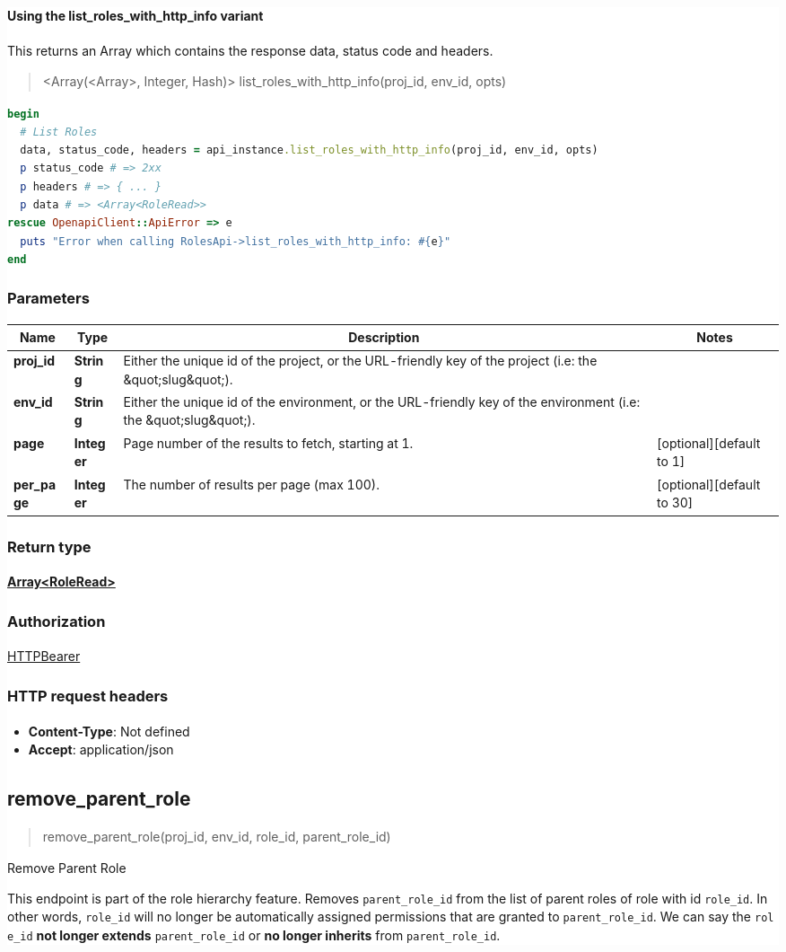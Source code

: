 #### Using the list_roles_with_http_info variant

This returns an Array which contains the response data, status code and headers.

> <Array(<Array<RoleRead>>, Integer, Hash)> list_roles_with_http_info(proj_id, env_id, opts)

```ruby
begin
  # List Roles
  data, status_code, headers = api_instance.list_roles_with_http_info(proj_id, env_id, opts)
  p status_code # => 2xx
  p headers # => { ... }
  p data # => <Array<RoleRead>>
rescue OpenapiClient::ApiError => e
  puts "Error when calling RolesApi->list_roles_with_http_info: #{e}"
end
```

### Parameters

| Name | Type | Description | Notes |
| ---- | ---- | ----------- | ----- |
| **proj_id** | **String** | Either the unique id of the project, or the URL-friendly key of the project (i.e: the \&quot;slug\&quot;). |  |
| **env_id** | **String** | Either the unique id of the environment, or the URL-friendly key of the environment (i.e: the \&quot;slug\&quot;). |  |
| **page** | **Integer** | Page number of the results to fetch, starting at 1. | [optional][default to 1] |
| **per_page** | **Integer** | The number of results per page (max 100). | [optional][default to 30] |

### Return type

[**Array&lt;RoleRead&gt;**](RoleRead.md)

### Authorization

[HTTPBearer](../README.md#HTTPBearer)

### HTTP request headers

- **Content-Type**: Not defined
- **Accept**: application/json


## remove_parent_role

> <RoleRead> remove_parent_role(proj_id, env_id, role_id, parent_role_id)

Remove Parent Role

This endpoint is part of the role hierarchy feature.  Removes `parent_role_id` from the list of parent roles of role with id `role_id`. In other words, `role_id` will no longer be automatically assigned permissions that are granted to `parent_role_id`.  We can say the `role_id` **not longer extends** `parent_role_id` or **no longer inherits** from `parent_role_id`.
